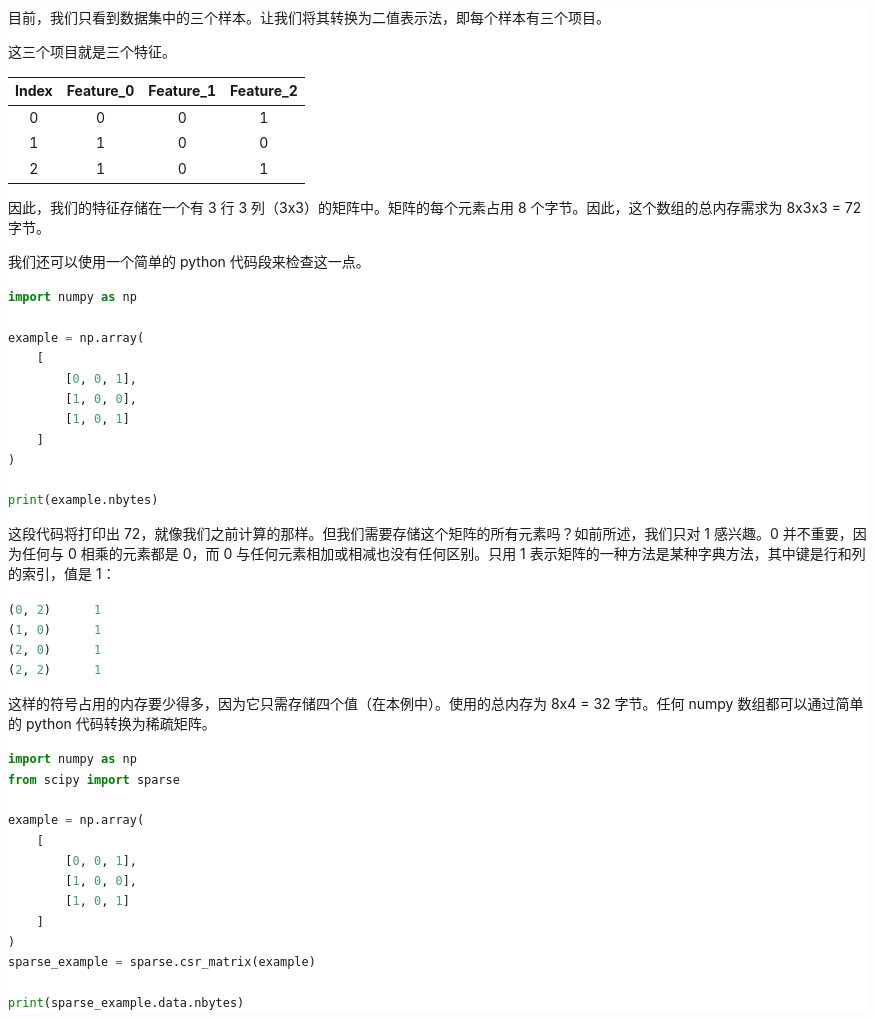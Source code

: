 目前，我们只看到数据集中的三个样本。让我们将其转换为二值表示法，即每个样本有三个项目。

这三个项目就是三个特征。

| Index | Feature_0 | Feature_1 | Feature_2 |
| :---: | :-------: | :-------: | :-------: |
|   0   |     0     |     0     |     1     |
|   1   |     1     |     0     |     0     |
|   2   |     1     |     0     |     1     |

因此，我们的特征存储在一个有 3 行 3 列（3x3）的矩阵中。矩阵的每个元素占用 8 个字节。因此，这个数组的总内存需求为 8x3x3 = 72 字节。

我们还可以使用一个简单的 python 代码段来检查这一点。

```python
import numpy as np

example = np.array( 
    [
        [0, 0, 1], 
        [1, 0, 0], 
        [1, 0, 1]
    ] 
)

print(example.nbytes)
```

这段代码将打印出 72，就像我们之前计算的那样。但我们需要存储这个矩阵的所有元素吗？如前所述，我们只对 1 感兴趣。0 并不重要，因为任何与 0 相乘的元素都是 0，而 0 与任何元素相加或相减也没有任何区别。只用 1 表示矩阵的一种方法是某种字典方法，其中键是行和列的索引，值是 1：

```python
(0, 2)      1
(1, 0)      1
(2, 0)      1
(2, 2)      1
```

这样的符号占用的内存要少得多，因为它只需存储四个值（在本例中）。使用的总内存为 8x4 = 32 字节。任何 numpy 数组都可以通过简单的 python 代码转换为稀疏矩阵。

```python
import numpy as np
from scipy import sparse

example = np.array(
    [
        [0, 0, 1], 
        [1, 0, 0], 
        [1, 0, 1]
    ] 
)
sparse_example = sparse.csr_matrix(example)

print(sparse_example.data.nbytes)
```
